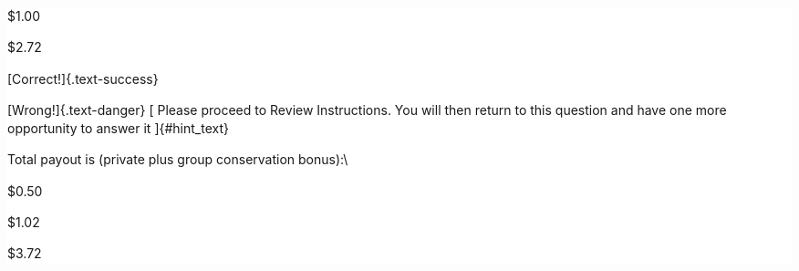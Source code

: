 </div>

<div class="form-check form-check-inline">

\$1.00

</div>

<div class="form-check form-check-inline">

\$2.72

</div>

</div>

</div>

<div id="id_field_q4b_message" class="quiz_message">

<div class="success_msg">

[Correct!]{.text-success}

</div>

<div class="quiz_hint">

[Wrong!]{.text-danger} [ Please proceed to Review Instructions. You will
then return to this question and have one more opportunity to answer it
]{#hint_text}

</div>

</div>

<div id="id_field_q4c" class="form-group">

Total payout is (private plus group conservation bonus):\
<div class="group-interflexer">

<div class="form-check form-check-inline">

\$0.50

</div>

<div class="form-check form-check-inline">

\$1.02

</div>

<div class="form-check form-check-inline">

\$3.72

</div>

</div>

</div>

<div id="id_field_q4c_message" class="quiz_message">
